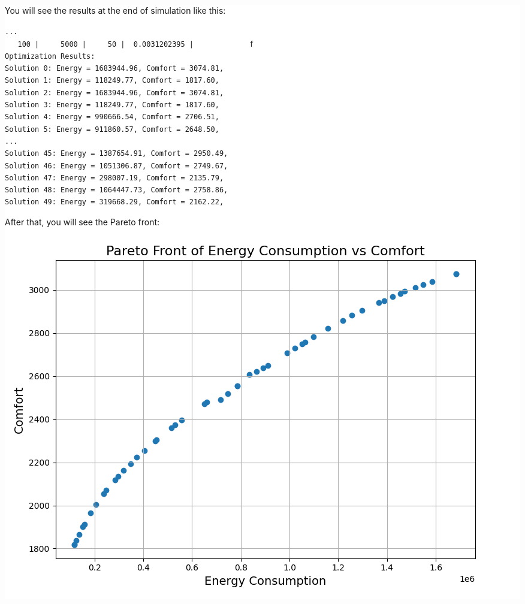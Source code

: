 You will see the results at the end of simulation like this:

```shell
...
   100 |     5000 |     50 |  0.0031202395 |             f
Optimization Results:
Solution 0: Energy = 1683944.96, Comfort = 3074.81,
Solution 1: Energy = 118249.77, Comfort = 1817.60,
Solution 2: Energy = 1683944.96, Comfort = 3074.81,
Solution 3: Energy = 118249.77, Comfort = 1817.60,
Solution 4: Energy = 990666.54, Comfort = 2706.51,
Solution 5: Energy = 911860.57, Comfort = 2648.50,
...
Solution 45: Energy = 1387654.91, Comfort = 2950.49,
Solution 46: Energy = 1051306.87, Comfort = 2749.67,
Solution 47: Energy = 298007.19, Comfort = 2135.79,
Solution 48: Energy = 1064447.73, Comfort = 2758.86,
Solution 49: Energy = 319668.29, Comfort = 2162.22,
```

After that, you will see the Pareto front:

![Pareto Front of the simple heating system](../../assets/SimpleHeatingSystem_Pareto_Front.png) 
